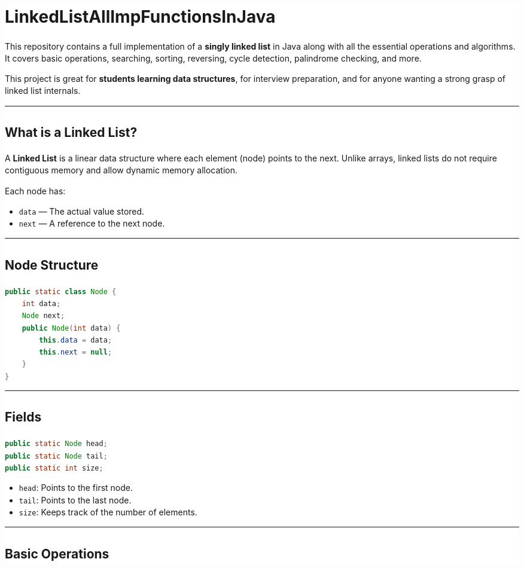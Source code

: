 # LinkedListAllImpFunctionsInJava

This repository contains a full implementation of a **singly linked list** in Java along with all the essential operations and algorithms. It covers basic operations, searching, sorting, reversing, cycle detection, palindrome checking, and more.

This project is great for **students learning data structures**, for interview preparation, and for anyone wanting a strong grasp of linked list internals.

---

## What is a Linked List?

A **Linked List** is a linear data structure where each element (node) points to the next. Unlike arrays, linked lists do not require contiguous memory and allow dynamic memory allocation.

Each node has:
- `data` — The actual value stored.
- `next` — A reference to the next node.

---

## Node Structure

```java
public static class Node {
    int data;
    Node next;
    public Node(int data) {
        this.data = data;
        this.next = null;
    }
}
```

---

## Fields

```java
public static Node head;
public static Node tail;
public static int size;
```

- `head`: Points to the first node.
- `tail`: Points to the last node.
- `size`: Keeps track of the number of elements.

---

## Basic Operations
